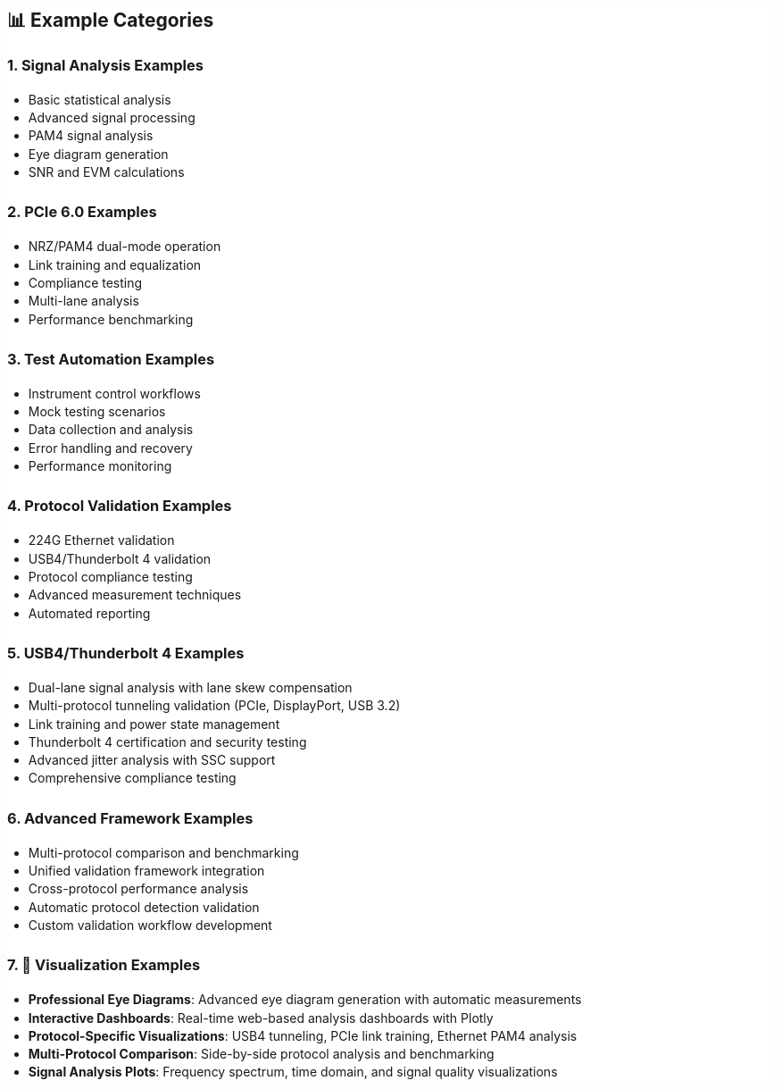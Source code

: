 ## 📊 Example Categories

### 1. Signal Analysis Examples
- Basic statistical analysis
- Advanced signal processing
- PAM4 signal analysis
- Eye diagram generation
- SNR and EVM calculations

### 2. PCIe 6.0 Examples
- NRZ/PAM4 dual-mode operation
- Link training and equalization
- Compliance testing
- Multi-lane analysis
- Performance benchmarking

### 3. Test Automation Examples
- Instrument control workflows
- Mock testing scenarios
- Data collection and analysis
- Error handling and recovery
- Performance monitoring

### 4. Protocol Validation Examples
- 224G Ethernet validation
- USB4/Thunderbolt 4 validation
- Protocol compliance testing
- Advanced measurement techniques
- Automated reporting

### 5. USB4/Thunderbolt 4 Examples
- Dual-lane signal analysis with lane skew compensation
- Multi-protocol tunneling validation (PCIe, DisplayPort, USB 3.2)
- Link training and power state management
- Thunderbolt 4 certification and security testing
- Advanced jitter analysis with SSC support
- Comprehensive compliance testing

### 6. Advanced Framework Examples
- Multi-protocol comparison and benchmarking
- Unified validation framework integration
- Cross-protocol performance analysis
- Automatic protocol detection validation
- Custom validation workflow development

### 7. 🎨 Visualization Examples
- **Professional Eye Diagrams**: Advanced eye diagram generation with automatic measurements
- **Interactive Dashboards**: Real-time web-based analysis dashboards with Plotly
- **Protocol-Specific Visualizations**: USB4 tunneling, PCIe link training, Ethernet PAM4 analysis
- **Multi-Protocol Comparison**: Side-by-side protocol analysis and benchmarking
- **Signal Analysis Plots**: Frequency spectrum, time domain, and signal quality visualizations
